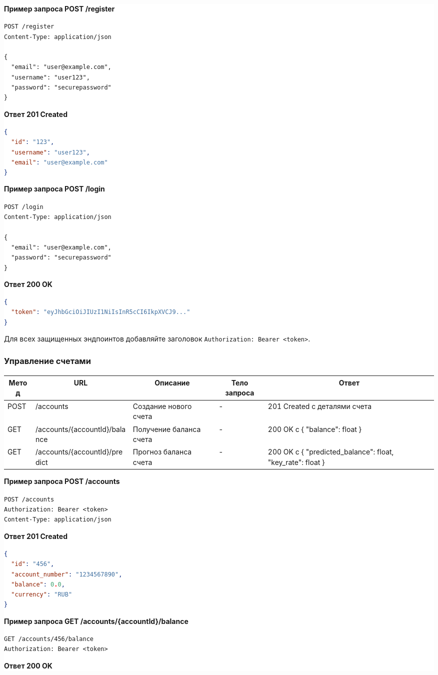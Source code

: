 **Пример запроса POST /register**
```http
POST /register
Content-Type: application/json

{
  "email": "user@example.com",
  "username": "user123",
  "password": "securepassword"
}
```
**Ответ 201 Created**
```json
{
  "id": "123",
  "username": "user123",
  "email": "user@example.com"
}
```
**Пример запроса POST /login**
```http
POST /login
Content-Type: application/json

{
  "email": "user@example.com",
  "password": "securepassword"
}
```
**Ответ 200 OK**
```json
{
  "token": "eyJhbGciOiJIUzI1NiIsInR5cCI6IkpXVCJ9..."
}
```
Для всех защищенных эндпоинтов добавляйте заголовок `Authorization: Bearer <token>`.

### Управление счетами
|Метод |	URL|	Описание|	Тело запроса|	Ответ|
|------|----|-----------|--------------|------|
POST|	/accounts	|Создание нового счета|	-	|201 Created с деталями счета
GET|	/accounts/{accountId}/balance|	Получение баланса счета|	-	|200 OK с { "balance": float }
GET|	/accounts/{accountId}/predict|	Прогноз баланса счета|	-	|200 OK с { "predicted_balance": float, "key_rate": float }

**Пример запроса POST /accounts**
```http
POST /accounts
Authorization: Bearer <token>
Content-Type: application/json
```
**Ответ 201 Created**

```json
{
  "id": "456",
  "account_number": "1234567890",
  "balance": 0.0,
  "currency": "RUB"
}
```
**Пример запроса GET /accounts/{accountId}/balance**
```http
GET /accounts/456/balance
Authorization: Bearer <token>
```
**Ответ 200 OK**